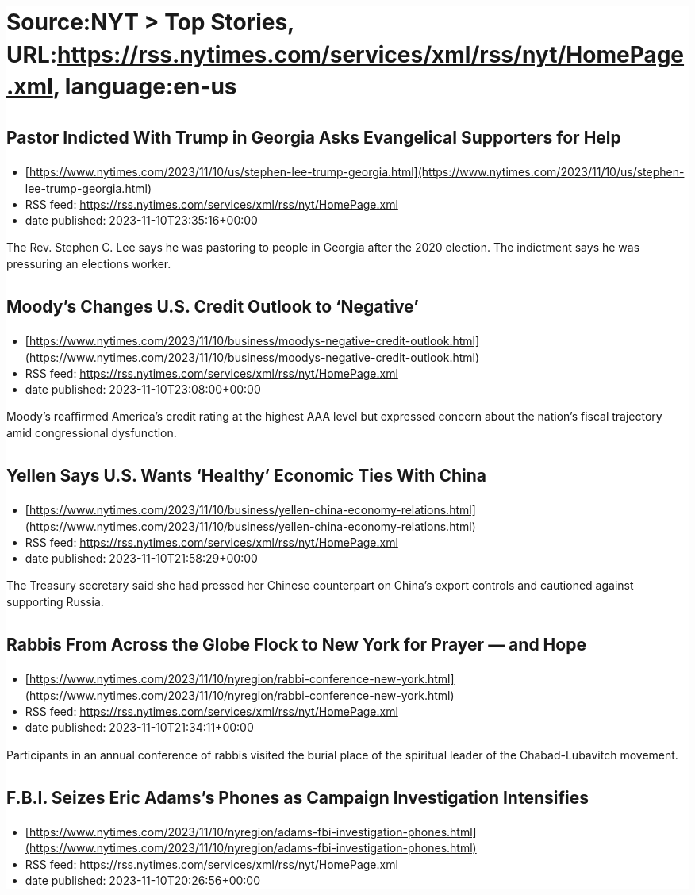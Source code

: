 # Source:NYT > Top Stories, URL:https://rss.nytimes.com/services/xml/rss/nyt/HomePage.xml, language:en-us

## Pastor Indicted With Trump in Georgia Asks Evangelical Supporters for Help
 - [https://www.nytimes.com/2023/11/10/us/stephen-lee-trump-georgia.html](https://www.nytimes.com/2023/11/10/us/stephen-lee-trump-georgia.html)
 - RSS feed: https://rss.nytimes.com/services/xml/rss/nyt/HomePage.xml
 - date published: 2023-11-10T23:35:16+00:00

The Rev. Stephen C. Lee says he was pastoring to people in Georgia after the 2020 election. The indictment says he was pressuring an elections worker.

## Moody’s Changes U.S. Credit Outlook to ‘Negative’
 - [https://www.nytimes.com/2023/11/10/business/moodys-negative-credit-outlook.html](https://www.nytimes.com/2023/11/10/business/moodys-negative-credit-outlook.html)
 - RSS feed: https://rss.nytimes.com/services/xml/rss/nyt/HomePage.xml
 - date published: 2023-11-10T23:08:00+00:00

Moody’s reaffirmed America’s credit rating at the highest AAA level but expressed concern about the nation’s fiscal trajectory amid congressional dysfunction.

## Yellen Says U.S. Wants ‘Healthy’ Economic Ties With China
 - [https://www.nytimes.com/2023/11/10/business/yellen-china-economy-relations.html](https://www.nytimes.com/2023/11/10/business/yellen-china-economy-relations.html)
 - RSS feed: https://rss.nytimes.com/services/xml/rss/nyt/HomePage.xml
 - date published: 2023-11-10T21:58:29+00:00

The Treasury secretary said she had pressed her Chinese counterpart on China’s export controls and cautioned against supporting Russia.

## Rabbis From Across the Globe Flock to New York for Prayer — and Hope
 - [https://www.nytimes.com/2023/11/10/nyregion/rabbi-conference-new-york.html](https://www.nytimes.com/2023/11/10/nyregion/rabbi-conference-new-york.html)
 - RSS feed: https://rss.nytimes.com/services/xml/rss/nyt/HomePage.xml
 - date published: 2023-11-10T21:34:11+00:00

Participants in an annual conference of rabbis visited the burial place of the spiritual leader of the Chabad-Lubavitch movement.

## F.B.I. Seizes Eric Adams’s Phones as Campaign Investigation Intensifies
 - [https://www.nytimes.com/2023/11/10/nyregion/adams-fbi-investigation-phones.html](https://www.nytimes.com/2023/11/10/nyregion/adams-fbi-investigation-phones.html)
 - RSS feed: https://rss.nytimes.com/services/xml/rss/nyt/HomePage.xml
 - date published: 2023-11-10T20:26:56+00:00

